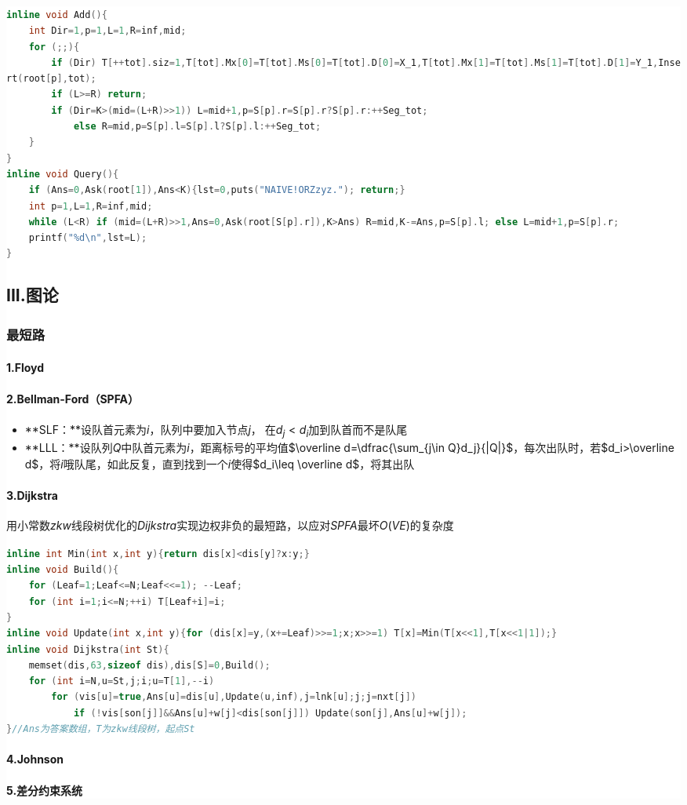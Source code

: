 ```c++
inline void Add(){
	int Dir=1,p=1,L=1,R=inf,mid;
	for (;;){
		if (Dir) T[++tot].siz=1,T[tot].Mx[0]=T[tot].Ms[0]=T[tot].D[0]=X_1,T[tot].Mx[1]=T[tot].Ms[1]=T[tot].D[1]=Y_1,Insert(root[p],tot);
		if (L>=R) return;
		if (Dir=K>(mid=(L+R)>>1)) L=mid+1,p=S[p].r=S[p].r?S[p].r:++Seg_tot;
			else R=mid,p=S[p].l=S[p].l?S[p].l:++Seg_tot;
	}
}
inline void Query(){
	if (Ans=0,Ask(root[1]),Ans<K){lst=0,puts("NAIVE!ORZzyz."); return;}
	int p=1,L=1,R=inf,mid;
	while (L<R) if (mid=(L+R)>>1,Ans=0,Ask(root[S[p].r]),K>Ans) R=mid,K-=Ans,p=S[p].l; else L=mid+1,p=S[p].r;
	printf("%d\n",lst=L);
}
```

## III.图论

### 最短路

#### 1.Floyd

#### 2.Bellman-Ford（SPFA）

- **SLF：**设队首元素为$i$，队列中要加入节点$j$， 在$d_j<d_i$加到队首而不是队尾
- **LLL：**设队列$Q$中队首元素为$i$，距离标号的平均值$\overline d=\dfrac{\sum_{j\in Q}d_j}{|Q|}$，每次出队时，若$d_i>\overline d$，将$i$哦队尾，如此反复，直到找到一个$i$使得$d_i\leq \overline d$，将其出队

#### 3.Dijkstra

用小常数$zkw$线段树优化的$Dijkstra$实现边权非负的最短路，以应对$SPFA$最坏$O(VE)$的复杂度

```c++
inline int Min(int x,int y){return dis[x]<dis[y]?x:y;}
inline void Build(){
	for (Leaf=1;Leaf<=N;Leaf<<=1); --Leaf;
	for (int i=1;i<=N;++i) T[Leaf+i]=i;
}
inline void Update(int x,int y){for (dis[x]=y,(x+=Leaf)>>=1;x;x>>=1) T[x]=Min(T[x<<1],T[x<<1|1]);}
inline void Dijkstra(int St){
	memset(dis,63,sizeof dis),dis[S]=0,Build();
	for (int i=N,u=St,j;i;u=T[1],--i)
		for (vis[u]=true,Ans[u]=dis[u],Update(u,inf),j=lnk[u];j;j=nxt[j])
			if (!vis[son[j]]&&Ans[u]+w[j]<dis[son[j]]) Update(son[j],Ans[u]+w[j]);
}//Ans为答案数组，T为zkw线段树，起点St
```

#### 4.Johnson

#### 5.差分约束系统

